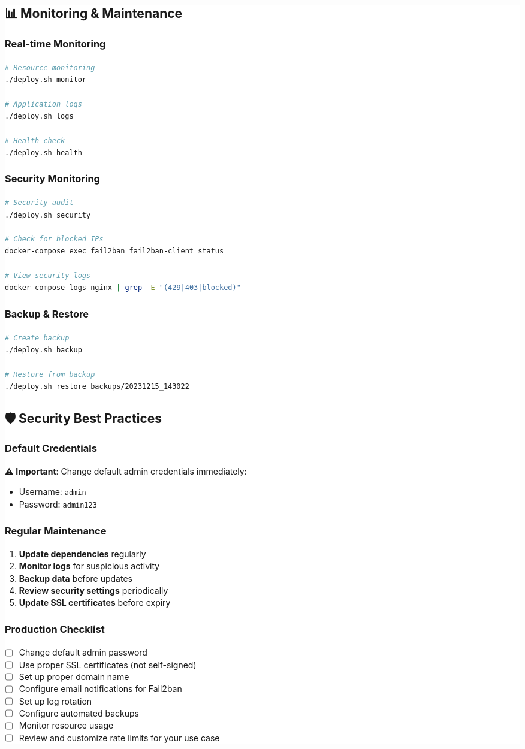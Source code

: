 ## 📊 Monitoring & Maintenance

### Real-time Monitoring
```bash
# Resource monitoring
./deploy.sh monitor

# Application logs
./deploy.sh logs

# Health check
./deploy.sh health
```

### Security Monitoring
```bash
# Security audit
./deploy.sh security

# Check for blocked IPs
docker-compose exec fail2ban fail2ban-client status

# View security logs
docker-compose logs nginx | grep -E "(429|403|blocked)"
```

### Backup & Restore
```bash
# Create backup
./deploy.sh backup

# Restore from backup
./deploy.sh restore backups/20231215_143022
```

## 🛡️ Security Best Practices

### Default Credentials
⚠️ **Important**: Change default admin credentials immediately:
- Username: `admin`
- Password: `admin123`

### Regular Maintenance
1. **Update dependencies** regularly
2. **Monitor logs** for suspicious activity
3. **Backup data** before updates
4. **Review security settings** periodically
5. **Update SSL certificates** before expiry

### Production Checklist
- [ ] Change default admin password
- [ ] Use proper SSL certificates (not self-signed)
- [ ] Set up proper domain name
- [ ] Configure email notifications for Fail2ban
- [ ] Set up log rotation
- [ ] Configure automated backups
- [ ] Monitor resource usage
- [ ] Review and customize rate limits for your use case
